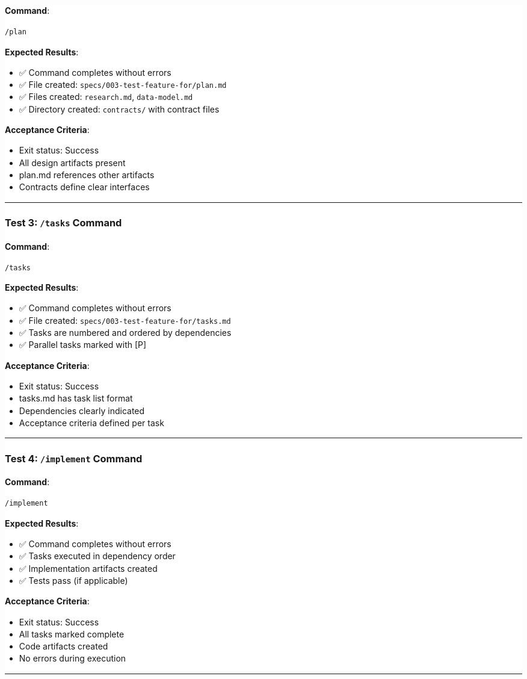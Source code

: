 **Command**:
```
/plan
```

**Expected Results**:
- ✅ Command completes without errors
- ✅ File created: `specs/003-test-feature-for/plan.md`
- ✅ Files created: `research.md`, `data-model.md`
- ✅ Directory created: `contracts/` with contract files

**Acceptance Criteria**:
- Exit status: Success
- All design artifacts present
- plan.md references other artifacts
- Contracts define clear interfaces

---

### Test 3: `/tasks` Command

**Command**:
```
/tasks
```

**Expected Results**:
- ✅ Command completes without errors
- ✅ File created: `specs/003-test-feature-for/tasks.md`
- ✅ Tasks are numbered and ordered by dependencies
- ✅ Parallel tasks marked with [P]

**Acceptance Criteria**:
- Exit status: Success
- tasks.md has task list format
- Dependencies clearly indicated
- Acceptance criteria defined per task

---

### Test 4: `/implement` Command

**Command**:
```
/implement
```

**Expected Results**:
- ✅ Command completes without errors
- ✅ Tasks executed in dependency order
- ✅ Implementation artifacts created
- ✅ Tests pass (if applicable)

**Acceptance Criteria**:
- Exit status: Success
- All tasks marked complete
- Code artifacts created
- No errors during execution

---